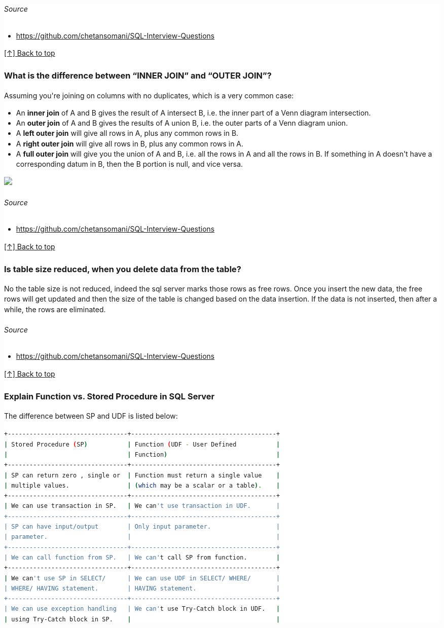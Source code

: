 ###### Source

* https://github.com/chetansomani/SQL-Interview-Questions

[[↑] Back to top](#SQL)
### What is the difference between “INNER JOIN” and “OUTER JOIN”?

Assuming you're joining on columns with no duplicates, which is a very common case:

* An **inner join** of A and B gives the result of A intersect B, i.e. the inner part of a Venn diagram intersection.
* An **outer join** of A and B gives the results of A union B, i.e. the outer parts of a Venn diagram union.
* A **left outer join** will give all rows in A, plus any common rows in B.
* A **right outer join** will give all rows in B, plus any common rows in A.
* A **full outer join** will give you the union of A and B, i.e. all the rows in A and all the rows in B. If something in A doesn't have a corresponding datum in B, then the B portion is null, and vice versa.



<div class="text-center"/>
<img src="https://i.stack.imgur.com/1UKp7.png" class="img-fluid"/>
</div>


###### Source

* https://github.com/chetansomani/SQL-Interview-Questions

[[↑] Back to top](#SQL)
### Is table size reduced, when you delete data from the table?

No the table size is not reduced, indeed the sql server marks those rows as free rows. Once you insert the new data, the free rows will get updated and then the size of the table is changed based on the data insertion. If the data is not inserted, then after a while, the rows are eliminated.

###### Source

* https://github.com/chetansomani/SQL-Interview-Questions

[[↑] Back to top](#SQL)
### Explain Function vs. Stored Procedure in SQL Server

The difference between SP and UDF is listed below:

```sh
+---------------------------------+----------------------------------------+
| Stored Procedure (SP)           | Function (UDF - User Defined           |
|                                 | Function)                              |
+---------------------------------+----------------------------------------+
| SP can return zero , single or  | Function must return a single value    |
| multiple values.                | (which may be a scalar or a table).    |
+---------------------------------+----------------------------------------+
| We can use transaction in SP.   | We can't use transaction in UDF.       |
+---------------------------------+----------------------------------------+
| SP can have input/output        | Only input parameter.                  |
| parameter.                      |                                        |
+---------------------------------+----------------------------------------+
| We can call function from SP.   | We can't call SP from function.        |
+---------------------------------+----------------------------------------+
| We can't use SP in SELECT/      | We can use UDF in SELECT/ WHERE/       |
| WHERE/ HAVING statement.        | HAVING statement.                      |
+---------------------------------+----------------------------------------+
| We can use exception handling   | We can't use Try-Catch block in UDF.   |
| using Try-Catch block in SP.    |                                        |
```
